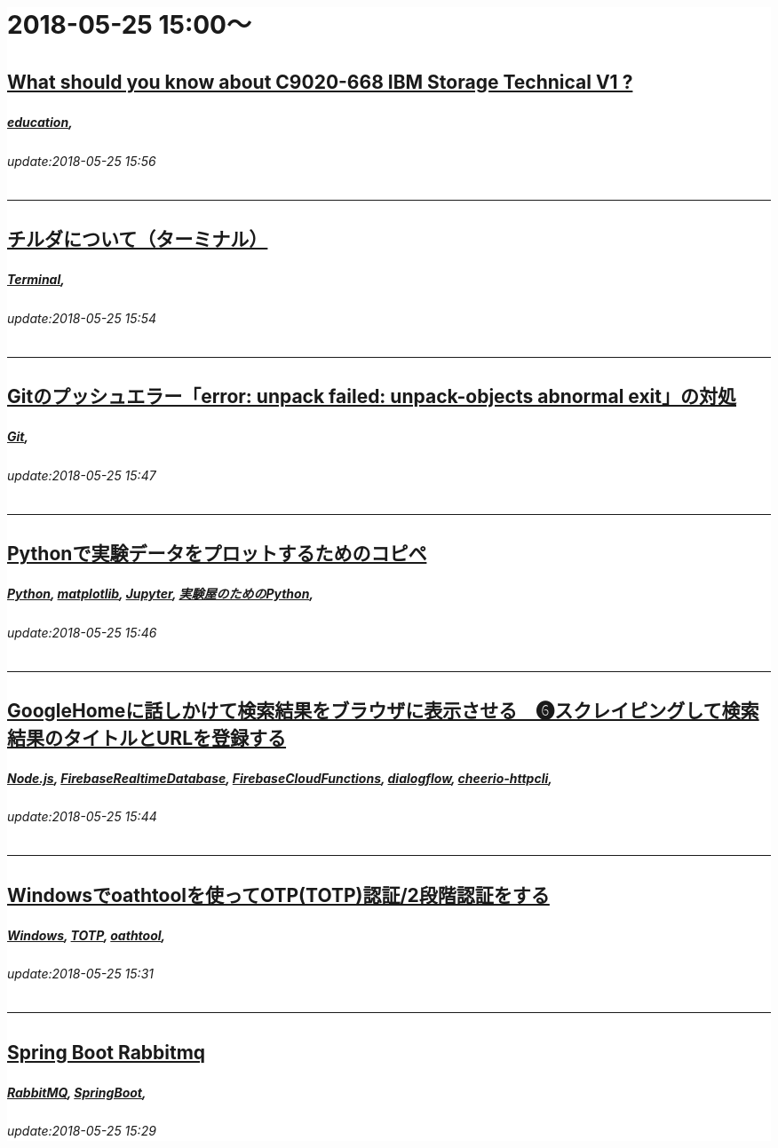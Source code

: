 


# 2018-05-25 15:00～
## [What should you know about C9020-668 IBM Storage Technical V1 ?](https://qiita.com/Selenagoze/items/139d247e367d0155ce6f)
##### [education](https://qiita.com/tags/education), 
###### update:2018-05-25 15:56
---
## [チルダについて（ターミナル）](https://qiita.com/ryosuketter/items/f542bcbbfaca3374ec05)
##### [Terminal](https://qiita.com/tags/Terminal), 
###### update:2018-05-25 15:54
---
## [Gitのプッシュエラー「error: unpack failed: unpack-objects abnormal exit」の対処](https://qiita.com/asuzuki2008/items/f3b1c9940c052b114c90)
##### [Git](https://qiita.com/tags/Git), 
###### update:2018-05-25 15:47
---
## [Pythonで実験データをプロットするためのコピペ](https://qiita.com/ryo1003sasaki/items/ba00fc8841f3ab35152f)
##### [Python](https://qiita.com/tags/Python), [matplotlib](https://qiita.com/tags/matplotlib), [Jupyter](https://qiita.com/tags/Jupyter), [実験屋のためのPython](https://qiita.com/tags/実験屋のためのPython), 
###### update:2018-05-25 15:46
---
## [GoogleHomeに話しかけて検索結果をブラウザに表示させる　❻スクレイピングして検索結果のタイトルとURLを登録する](https://qiita.com/tedkuma/items/294b55074639441c00b2)
##### [Node.js](https://qiita.com/tags/Node.js), [FirebaseRealtimeDatabase](https://qiita.com/tags/FirebaseRealtimeDatabase), [FirebaseCloudFunctions](https://qiita.com/tags/FirebaseCloudFunctions), [dialogflow](https://qiita.com/tags/dialogflow), [cheerio-httpcli](https://qiita.com/tags/cheerio-httpcli), 
###### update:2018-05-25 15:44
---
## [Windowsでoathtoolを使ってOTP(TOTP)認証/2段階認証をする](https://qiita.com/hirohiro77/items/683f4b8d86ac844cd89b)
##### [Windows](https://qiita.com/tags/Windows), [TOTP](https://qiita.com/tags/TOTP), [oathtool](https://qiita.com/tags/oathtool), 
###### update:2018-05-25 15:31
---
## [Spring Boot Rabbitmq ](https://qiita.com/saravanagumar/items/6d933a817488afd9a062)
##### [RabbitMQ](https://qiita.com/tags/RabbitMQ), [SpringBoot](https://qiita.com/tags/SpringBoot), 
###### update:2018-05-25 15:29